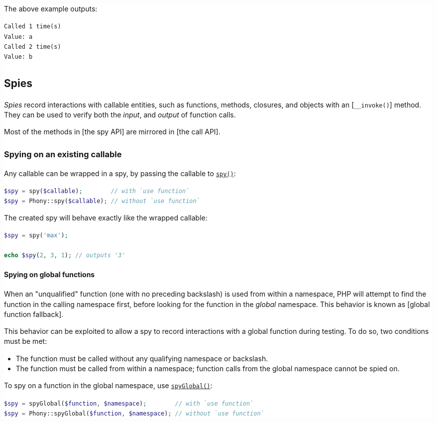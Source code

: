 ```php
```

The above example outputs:

```
Called 1 time(s)
Value: a
Called 2 time(s)
Value: b
```

## Spies

_Spies_ record interactions with callable entities, such as functions, methods,
closures, and objects with an [`__invoke()`] method. They can be used to verify
both the _input_, and _output_ of function calls.

Most of the methods in [the spy API] are mirrored in [the call API].

### Spying on an existing callable

Any callable can be wrapped in a spy, by passing the callable to
[`spy()`](#facade.spy):

```php
$spy = spy($callable);        // with `use function`
$spy = Phony::spy($callable); // without `use function`
```

The created spy will behave exactly like the wrapped callable:

```php
$spy = spy('max');

echo $spy(2, 3, 1); // outputs '3'
```

#### Spying on global functions

When an "unqualified" function (one with no preceding backslash) is used from
within a namespace, PHP will attempt to find the function in the calling
namespace first, before looking for the function in the _global_ namespace. This
behavior is known as [global function fallback].

This behavior can be exploited to allow a spy to record interactions with a
global function during testing. To do so, two conditions must be met:

- The function must be called without any qualifying namespace or backslash.
- The function must be called from within a namespace; function calls from the
  global namespace cannot be spied on.

To spy on a function in the global namespace, use
[`spyGlobal()`](#facade.spyGlobal):

```php
$spy = spyGlobal($function, $namespace);        // with `use function`
$spy = Phony::spyGlobal($function, $namespace); // without `use function`
```

